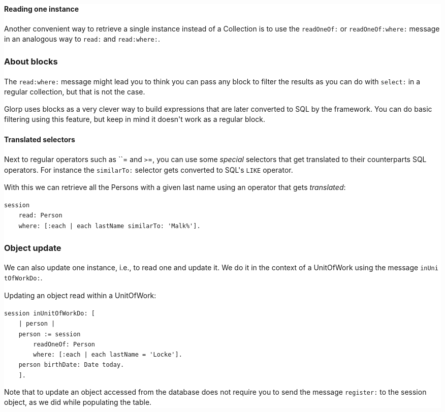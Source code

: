 
#### Reading one instance 


Another convenient way to retrieve a single instance instead of a Collection
is to use the `readOneOf:` or `readOneOf:where:` message in an analogous
way to `read:` and `read:where:`.

### About blocks


The `read:where:` message might lead you to think you can pass any block to filter the results
as you can do with `select:` in a regular collection, but that is not the case.

Glorp uses blocks as a very clever way to build expressions that
are later converted to SQL by the framework. You can do basic filtering
using this feature, but keep in mind it doesn't work as a regular block.

#### Translated selectors


Next to regular operators such as ``= and `>`=, you can use some _special_ selectors
that get translated to their counterparts SQL operators.
For instance the `similarTo:` selector gets converted to SQL's `LIKE`
operator. 


With this we can retrieve all the Persons with a given last name using an operator that gets _translated_: 
```
session
	read: Person
	where: [:each | each lastName similarTo: 'Malk%'].
```




### Object update


We can also update one instance, i.e., to read one and update it. We do it
in the context of a UnitOfWork using the message `inUnitOfWorkDo:`.


Updating an object read within a UnitOfWork:
```
session inUnitOfWorkDo: [
	| person |
	person := session
		readOneOf: Person
		where: [:each | each lastName = 'Locke'].
	person birthDate: Date today.
	].
```


Note that to update an object accessed from the database does not require you to
send the message `register:` to the session object,
as we did while populating the table.
